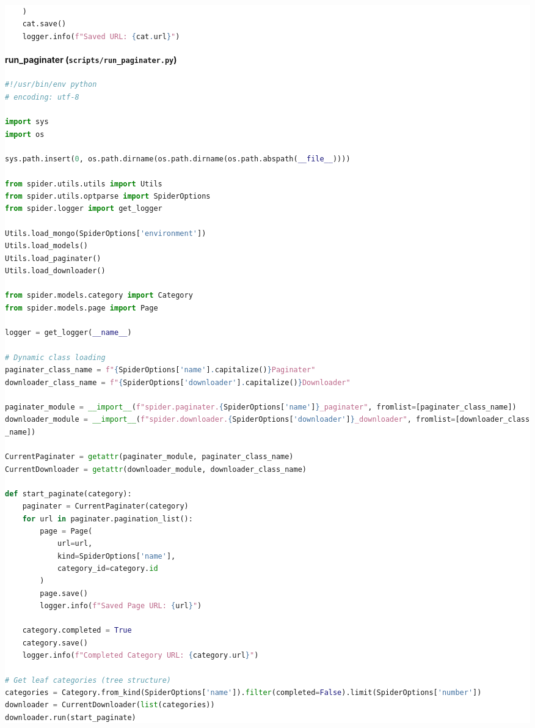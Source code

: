 ```python
    )
    cat.save()
    logger.info(f"Saved URL: {cat.url}")
```

#### run_paginater (`scripts/run_paginater.py`)
```python
#!/usr/bin/env python
# encoding: utf-8

import sys
import os

sys.path.insert(0, os.path.dirname(os.path.dirname(os.path.abspath(__file__))))

from spider.utils.utils import Utils
from spider.utils.optparse import SpiderOptions
from spider.logger import get_logger

Utils.load_mongo(SpiderOptions['environment'])
Utils.load_models()
Utils.load_paginater()
Utils.load_downloader()

from spider.models.category import Category
from spider.models.page import Page

logger = get_logger(__name__)

# Dynamic class loading
paginater_class_name = f"{SpiderOptions['name'].capitalize()}Paginater"
downloader_class_name = f"{SpiderOptions['downloader'].capitalize()}Downloader"

paginater_module = __import__(f"spider.paginater.{SpiderOptions['name']}_paginater", fromlist=[paginater_class_name])
downloader_module = __import__(f"spider.downloader.{SpiderOptions['downloader']}_downloader", fromlist=[downloader_class_name])

CurrentPaginater = getattr(paginater_module, paginater_class_name)
CurrentDownloader = getattr(downloader_module, downloader_class_name)

def start_paginate(category):
    paginater = CurrentPaginater(category)
    for url in paginater.pagination_list():
        page = Page(
            url=url,
            kind=SpiderOptions['name'],
            category_id=category.id
        )
        page.save()
        logger.info(f"Saved Page URL: {url}")

    category.completed = True
    category.save()
    logger.info(f"Completed Category URL: {category.url}")

# Get leaf categories (tree structure)
categories = Category.from_kind(SpiderOptions['name']).filter(completed=False).limit(SpiderOptions['number'])
downloader = CurrentDownloader(list(categories))
downloader.run(start_paginate)
```

